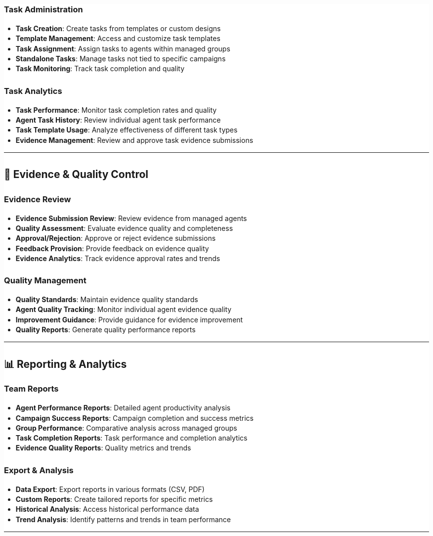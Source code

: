 ### Task Administration
- **Task Creation**: Create tasks from templates or custom designs
- **Template Management**: Access and customize task templates
- **Task Assignment**: Assign tasks to agents within managed groups
- **Standalone Tasks**: Manage tasks not tied to specific campaigns
- **Task Monitoring**: Track task completion and quality

### Task Analytics
- **Task Performance**: Monitor task completion rates and quality
- **Agent Task History**: Review individual agent task performance
- **Task Template Usage**: Analyze effectiveness of different task types
- **Evidence Management**: Review and approve task evidence submissions

---

## 📱 Evidence & Quality Control

### Evidence Review
- **Evidence Submission Review**: Review evidence from managed agents
- **Quality Assessment**: Evaluate evidence quality and completeness
- **Approval/Rejection**: Approve or reject evidence submissions
- **Feedback Provision**: Provide feedback on evidence quality
- **Evidence Analytics**: Track evidence approval rates and trends

### Quality Management
- **Quality Standards**: Maintain evidence quality standards
- **Agent Quality Tracking**: Monitor individual agent evidence quality
- **Improvement Guidance**: Provide guidance for evidence improvement
- **Quality Reports**: Generate quality performance reports

---

## 📊 Reporting & Analytics

### Team Reports
- **Agent Performance Reports**: Detailed agent productivity analysis
- **Campaign Success Reports**: Campaign completion and success metrics
- **Group Performance**: Comparative analysis across managed groups
- **Task Completion Reports**: Task performance and completion analytics
- **Evidence Quality Reports**: Quality metrics and trends

### Export & Analysis
- **Data Export**: Export reports in various formats (CSV, PDF)
- **Custom Reports**: Create tailored reports for specific metrics
- **Historical Analysis**: Access historical performance data
- **Trend Analysis**: Identify patterns and trends in team performance

---
